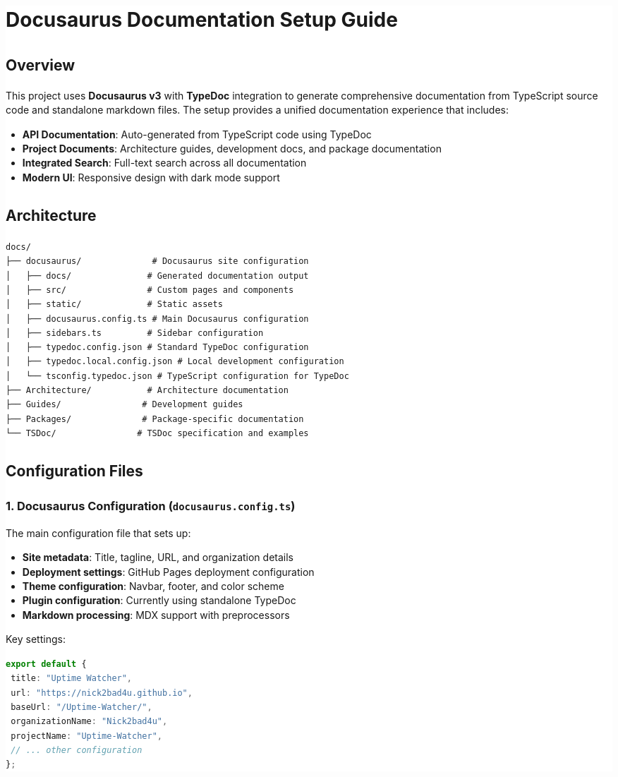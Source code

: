# Docusaurus Documentation Setup Guide

## Overview

This project uses **Docusaurus v3** with **TypeDoc** integration to generate comprehensive documentation from TypeScript source code and standalone markdown files. The setup provides a unified documentation experience that includes:

- **API Documentation**: Auto-generated from TypeScript code using TypeDoc
- **Project Documents**: Architecture guides, development docs, and package documentation
- **Integrated Search**: Full-text search across all documentation
- **Modern UI**: Responsive design with dark mode support

## Architecture

```text
docs/
├── docusaurus/              # Docusaurus site configuration
│   ├── docs/               # Generated documentation output
│   ├── src/                # Custom pages and components
│   ├── static/             # Static assets
│   ├── docusaurus.config.ts # Main Docusaurus configuration
│   ├── sidebars.ts         # Sidebar configuration
│   ├── typedoc.config.json # Standard TypeDoc configuration
│   ├── typedoc.local.config.json # Local development configuration
│   └── tsconfig.typedoc.json # TypeScript configuration for TypeDoc
├── Architecture/           # Architecture documentation
├── Guides/                # Development guides
├── Packages/              # Package-specific documentation
└── TSDoc/                # TSDoc specification and examples
```

## Configuration Files

### 1. Docusaurus Configuration (`docusaurus.config.ts`)

The main configuration file that sets up:

- **Site metadata**: Title, tagline, URL, and organization details
- **Deployment settings**: GitHub Pages deployment configuration
- **Theme configuration**: Navbar, footer, and color scheme
- **Plugin configuration**: Currently using standalone TypeDoc
- **Markdown processing**: MDX support with preprocessors

Key settings:

```typescript
export default {
 title: "Uptime Watcher",
 url: "https://nick2bad4u.github.io",
 baseUrl: "/Uptime-Watcher/",
 organizationName: "Nick2bad4u",
 projectName: "Uptime-Watcher",
 // ... other configuration
};
```
